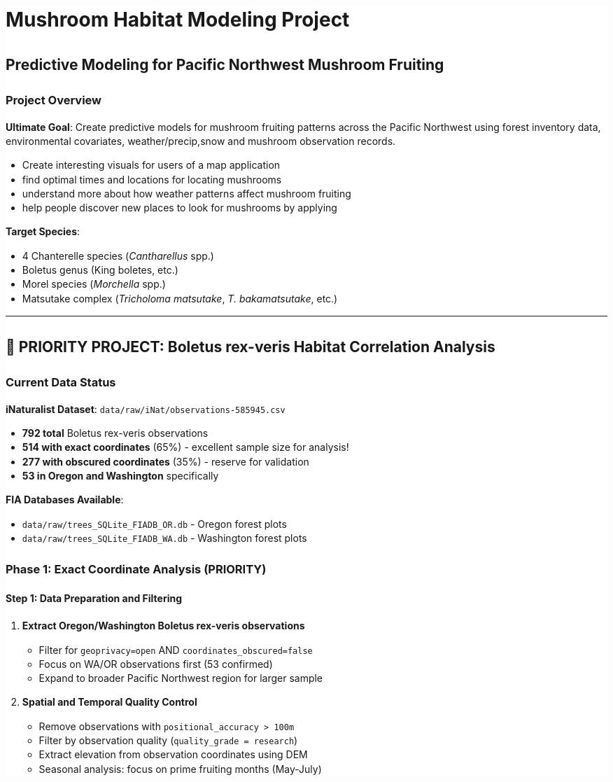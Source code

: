 # Mushroom Habitat Modeling Project

## Predictive Modeling for Pacific Northwest Mushroom Fruiting

### Project Overview
**Ultimate Goal**: Create predictive models for mushroom fruiting patterns across the Pacific Northwest using forest inventory data, environmental covariates, weather/precip,snow and mushroom observation records.

- Create interesting visuals for users of a map application
- find optimal times and locations for locating mushrooms
- understand more about how weather patterns affect mushroom fruiting
- help people discover new places to look for mushrooms by applying 

**Target Species**:
- 4 Chanterelle species (*Cantharellus* spp.)
- Boletus genus (King boletes, etc.)
- Morel species (*Morchella* spp.) 
- Matsutake complex (*Tricholoma matsutake*, *T. bakamatsutake*, etc.)

---

## 🍄 PRIORITY PROJECT: Boletus rex-veris Habitat Correlation Analysis

### Current Data Status
**iNaturalist Dataset**: `data/raw/iNat/observations-585945.csv`
- **792 total** Boletus rex-veris observations
- **514 with exact coordinates** (65%) - excellent sample size for analysis!
- **277 with obscured coordinates** (35%) - reserve for validation
- **53 in Oregon and Washington** specifically

**FIA Databases Available**:
- `data/raw/trees_SQLite_FIADB_OR.db` - Oregon forest plots
- `data/raw/trees_SQLite_FIADB_WA.db` - Washington forest plots

### Phase 1: Exact Coordinate Analysis (PRIORITY)

#### Step 1: Data Preparation and Filtering
1. **Extract Oregon/Washington Boletus rex-veris observations**
   - Filter for `geoprivacy=open` AND `coordinates_obscured=false` 
   - Focus on WA/OR observations first (53 confirmed)
   - Expand to broader Pacific Northwest region for larger sample

2. **Spatial and Temporal Quality Control**
   - Remove observations with `positional_accuracy > 100m`
   - Filter by observation quality (`quality_grade = research`)
   - Extract elevation from observation coordinates using DEM
   - Seasonal analysis: focus on prime fruiting months (May-July)
